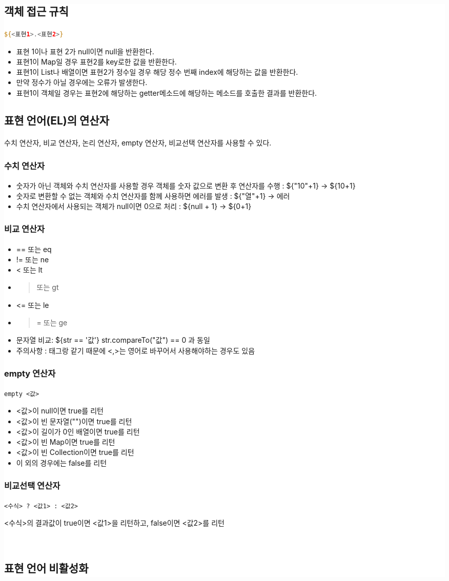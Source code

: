 ## 객체 접근 규칙
```JSP
${<표현1>.<표현2>}
```

- 표현 1이나 표현 2가 null이면 null을 반환한다.
- 표현1이 Map일 경우 표현2를 key로한 값을 반환한다.
- 표현1이 List나 배열이면 표현2가 정수일 경우 해당 정수 번째 index에 해당하는 값을 반환한다.
- 만약 정수가 아닐 경우에는 오류가 발생한다.
- 표현1이 객체일 경우는 표현2에 해당하는 getter메소드에 해당하는 메소드를 호출한 결과를 반환한다.

## 표현 언어(EL)의 연산자
수치 연산자, 비교 연산자, 논리 연산자, empty 연산자, 비교선택 연산자를 사용할 수 있다.

### 수치 연산자
- 숫자가 아닌 객체와 수치 연산자를 사용할 경우 객체를 숫자 값으로 변환 후 연산자를 수행 : ${"10"+1} → ${10+1}
- 숫자로 변환할 수 없는 객체와 수치 연산자를 함께 사용하면 에러를 발생 : ${"열"+1} → 에러
- 수치 연산자에서 사용되는 객체가 null이면 0으로 처리 : ${null + 1} → ${0+1}

### 비교 연산자
- == 또는 eq
- != 또는 ne
- < 또는 lt
- > 또는 gt
- <= 또는 le
- >= 또는 ge
- 문자열 비교: ${str == '값'} str.compareTo("값") == 0 과 동일
- 주의사항 : 태그랑 같기 때문에 <,>는 영어로 바꾸어서 사용해야하는 경우도 있음

### empty 연산자
```
empty <값>
```
- <값>이 null이면 true를 리턴
- <값>이 빈 문자열("")이면 true를 리턴
- <값>이 길이가 0인 배열이면 true를 리턴
- <값>이 빈 Map이면 true를 리턴
- <값>이 빈 Collection이면 true를 리턴
- 이 외의 경우에는 false를 리턴

### 비교선택 연산자
```
<수식> ? <값1> : <값2>
```
<수식>의 결과값이 true이면 <값1>을 리턴하고, false이면 <값2>를 리턴

<br>

## 표현 언어 비활성화
